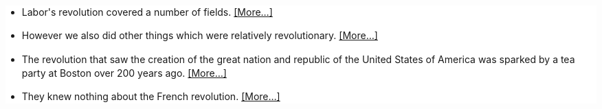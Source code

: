* Labor's <span class="highlight">revolution</span> covered a number of fields. [[More&hellip;]](https://historichansard.net/hofreps/1976/19761111_reps_30_hor101/#subdebate-31-0)

* However we also did other things which were relatively revolutionary. [[More&hellip;]](https://historichansard.net/hofreps/1976/19761111_reps_30_hor101/#subdebate-31-0)

* The <span class="highlight">revolution</span> that saw the creation of the great nation and republic of the United States of America was sparked by a tea party at Boston over 200 years ago. [[More&hellip;]](https://historichansard.net/hofreps/1976/19761202_reps_30_hor102/#debate-29)

* They knew nothing about the French <span class="highlight">revolution</span>. [[More&hellip;]](https://historichansard.net/hofreps/1976/19761209_reps_30_hor102/#subdebate-64-0)

